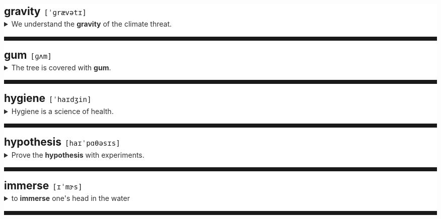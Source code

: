 
<div style="display: flex;align-items: baseline;">
    <h2 style="margin-bottom: 0;margin-top: 0">gravity</h2>
    <p style="padding:0 .5em; margin: 0;font-family: monospace;">[ˈɡrævətɪ]</p>
    <p class="interpretation_62255" style="display:none ;padding:0 .5em; margin: 0; white-space: nowrap;overflow: hidden;text-overflow: ellipsis;">n. 重力；地心引力；严重性</p>
</div>
<details class="details_62255"><summary style="color: #303030;">We understand the <strong>gravity</strong> of the climate threat.</summary></details>
<hr style="padding-bottom: 0.5em;" />


<div style="display: flex;align-items: baseline;">
    <h2 style="margin-bottom: 0;margin-top: 0">gum</h2>
    <p style="padding:0 .5em; margin: 0;font-family: monospace;">[ɡʌm]</p>
    <p class="interpretation_62255" style="display:none ;padding:0 .5em; margin: 0; white-space: nowrap;overflow: hidden;text-overflow: ellipsis;">n. 树胶；口香糖；牙龈
v. 用胶粘</p>
</div>
<details class="details_62255"><summary style="color: #303030;">The tree is covered with <strong>gum</strong>.</summary></details>
<hr style="padding-bottom: 0.5em;" />


<div style="display: flex;align-items: baseline;">
    <h2 style="margin-bottom: 0;margin-top: 0">hygiene</h2>
    <p style="padding:0 .5em; margin: 0;font-family: monospace;">[ˈhaɪdʒin]</p>
    <p class="interpretation_62255" style="display:none ;padding:0 .5em; margin: 0; white-space: nowrap;overflow: hidden;text-overflow: ellipsis;">n. 卫生；卫生学</p>
</div>
<details class="details_62255"><summary style="color: #303030;">Hygiene is a science of health.</summary></details>
<hr style="padding-bottom: 0.5em;" />


<div style="display: flex;align-items: baseline;">
    <h2 style="margin-bottom: 0;margin-top: 0">hypothesis</h2>
    <p style="padding:0 .5em; margin: 0;font-family: monospace;">[haɪˈpɑθəsɪs]</p>
    <p class="interpretation_62255" style="display:none ;padding:0 .5em; margin: 0; white-space: nowrap;overflow: hidden;text-overflow: ellipsis;">n. 假设；假说</p>
</div>
<details class="details_62255"><summary style="color: #303030;">Prove the <strong>hypothesis</strong> with experiments.</summary></details>
<hr style="padding-bottom: 0.5em;" />


<div style="display: flex;align-items: baseline;">
    <h2 style="margin-bottom: 0;margin-top: 0">immerse</h2>
    <p style="padding:0 .5em; margin: 0;font-family: monospace;">[ɪˈmɝs]</p>
    <p class="interpretation_62255" style="display:none ;padding:0 .5em; margin: 0; white-space: nowrap;overflow: hidden;text-overflow: ellipsis;">v. 浸；陷入；沉浸于</p>
</div>
<details class="details_62255"><summary style="color: #303030;">to <strong>immerse</strong> one's head in the water</summary></details>
<hr style="padding-bottom: 0.5em;" />
